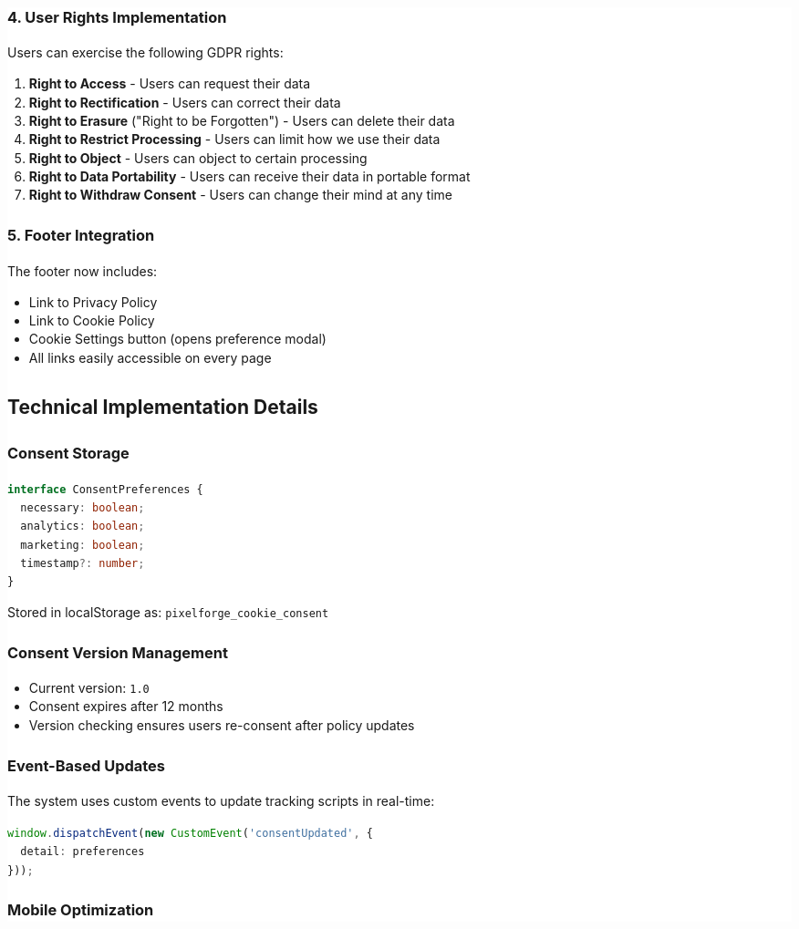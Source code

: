 ### 4. User Rights Implementation

Users can exercise the following GDPR rights:

1. **Right to Access** - Users can request their data
2. **Right to Rectification** - Users can correct their data
3. **Right to Erasure** ("Right to be Forgotten") - Users can delete their data
4. **Right to Restrict Processing** - Users can limit how we use their data
5. **Right to Object** - Users can object to certain processing
6. **Right to Data Portability** - Users can receive their data in portable format
7. **Right to Withdraw Consent** - Users can change their mind at any time

### 5. Footer Integration

The footer now includes:
- Link to Privacy Policy
- Link to Cookie Policy
- Cookie Settings button (opens preference modal)
- All links easily accessible on every page

## Technical Implementation Details

### Consent Storage

```typescript
interface ConsentPreferences {
  necessary: boolean;
  analytics: boolean;
  marketing: boolean;
  timestamp?: number;
}
```

Stored in localStorage as: `pixelforge_cookie_consent`

### Consent Version Management

- Current version: `1.0`
- Consent expires after 12 months
- Version checking ensures users re-consent after policy updates

### Event-Based Updates

The system uses custom events to update tracking scripts in real-time:

```typescript
window.dispatchEvent(new CustomEvent('consentUpdated', { 
  detail: preferences 
}));
```

### Mobile Optimization
